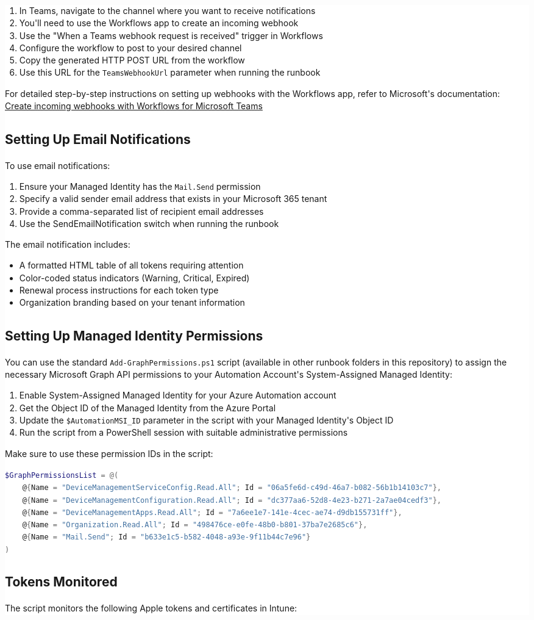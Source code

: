 1. In Teams, navigate to the channel where you want to receive notifications
2. You'll need to use the Workflows app to create an incoming webhook
3. Use the "When a Teams webhook request is received" trigger in Workflows
4. Configure the workflow to post to your desired channel
5. Copy the generated HTTP POST URL from the workflow
6. Use this URL for the `TeamsWebhookUrl` parameter when running the runbook

For detailed step-by-step instructions on setting up webhooks with the Workflows app, refer to Microsoft's documentation: [Create incoming webhooks with Workflows for Microsoft Teams](https://support.microsoft.com/en-us/office/create-incoming-webhooks-with-workflows-for-microsoft-teams-8ae491c7-0394-4861-ba59-055e33f75498)

## Setting Up Email Notifications
To use email notifications:

1. Ensure your Managed Identity has the `Mail.Send` permission 
2. Specify a valid sender email address that exists in your Microsoft 365 tenant
3. Provide a comma-separated list of recipient email addresses 
4. Use the SendEmailNotification switch when running the runbook

The email notification includes:
- A formatted HTML table of all tokens requiring attention
- Color-coded status indicators (Warning, Critical, Expired)
- Renewal process instructions for each token type
- Organization branding based on your tenant information

## Setting Up Managed Identity Permissions
You can use the standard `Add-GraphPermissions.ps1` script (available in other runbook folders in this repository) to assign the necessary Microsoft Graph API permissions to your Automation Account's System-Assigned Managed Identity:

1. Enable System-Assigned Managed Identity for your Azure Automation account
2. Get the Object ID of the Managed Identity from the Azure Portal
3. Update the `$AutomationMSI_ID` parameter in the script with your Managed Identity's Object ID
4. Run the script from a PowerShell session with suitable administrative permissions

Make sure to use these permission IDs in the script:
```powershell
$GraphPermissionsList = @(
    @{Name = "DeviceManagementServiceConfig.Read.All"; Id = "06a5fe6d-c49d-46a7-b082-56b1b14103c7"},
    @{Name = "DeviceManagementConfiguration.Read.All"; Id = "dc377aa6-52d8-4e23-b271-2a7ae04cedf3"},
    @{Name = "DeviceManagementApps.Read.All"; Id = "7a6ee1e7-141e-4cec-ae74-d9db155731ff"},
    @{Name = "Organization.Read.All"; Id = "498476ce-e0fe-48b0-b801-37ba7e2685c6"},
    @{Name = "Mail.Send"; Id = "b633e1c5-b582-4048-a93e-9f11b44c7e96"}
)
```

## Tokens Monitored
The script monitors the following Apple tokens and certificates in Intune:
